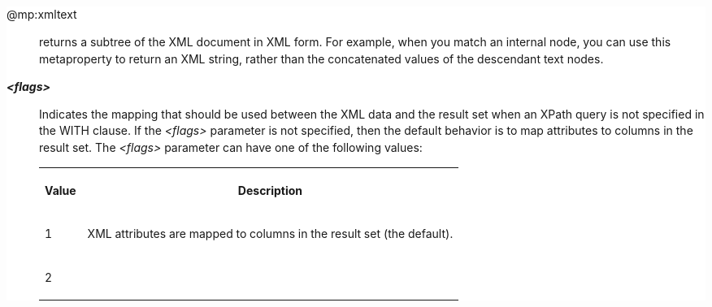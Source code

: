 @mp:xmltext

</b></dt>
<dd>

returns a subtree of the XML document in XML form. For example, when you match an internal node, you can use this metaproperty to return an XML string, rather than the concatenated values of the descendant text nodes.



</dd>
</dl>



</dd><dt><b>

*<flags\>* 

</b></dt>
<dd>

Indicates the mapping that should be used between the XML data and the result set when an XPath query is not specified in the WITH clause. If the *<flags\>* parameter is not specified, then the default behavior is to map attributes to columns in the result set. The *<flags\>* parameter can have one of the following values:


<table>
<tr>
<th valign="top">

Value

</th>
<th valign="top">

Description

</th>
</tr>
<tr>
<td valign="top">

1

</td>
<td valign="top">

XML attributes are mapped to columns in the result set \(the default\).

</td>
</tr>
<tr>
<td valign="top">

2

</td>
<td valign="top">
